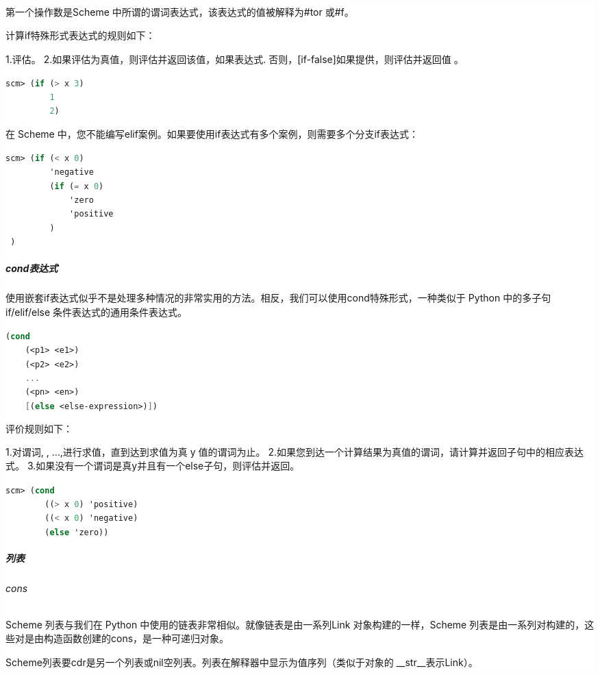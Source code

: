 第一个操作数是Scheme 中所谓的谓词表达式，该表达式的值被解释为#tor 或#f。

计算if特殊形式表达式的规则如下：

1.评估<predicate>。
2.如果<predicate>评估为真值，则评估并返回该值，如果表达式<if-true>. 否则，[if-false]如果提供，则评估并返回值 。

```scheme
scm> (if (> x 3)
         1
         2)
```

在 Scheme 中，您不能编写elif案例。如果要使用if表达式有多个案例，则需要多个分支if表达式：

```scheme
scm> (if (< x 0)
         'negative
         (if (= x 0)
             'zero
             'positive
         )
 )
```

##### cond表达式

使用嵌套if表达式似乎不是处理多种情况的非常实用的方法。相反，我们可以使用cond特殊形式，一种类似于 Python 中的多子句 if/elif/else 条件表达式的通用条件表达式。

```scheme
(cond
    (<p1> <e1>)
    (<p2> <e2>)
    ...
    (<pn> <en>)
    [(else <else-expression>)])
```

评价规则如下：

1.对谓词<p1>, <p2>, ...,<pn>进行求值，直到达到求值为真 y 值的谓词为止。
2.如果您到达一个计算结果为真值的谓词，请计算并返回子句中的相应表达式。
3.如果没有一个谓词是真y并且有一个else子句，则评估并返回<else-expression>。

```scheme
scm> (cond
        ((> x 0) 'positive)
        ((< x 0) 'negative)
        (else 'zero))
```

##### 列表

###### cons

Scheme 列表与我们在 Python 中使用的链表非常相似。就像链表是由一系列Link 对象构建的一样，Scheme 列表是由一系列对构建的，这些对是由构造函数创建的cons，是一种可递归对象。

Scheme列表要cdr是另一个列表或nil空列表。列表在解释器中显示为值序列（类似于对象的 __str__表示Link）。
